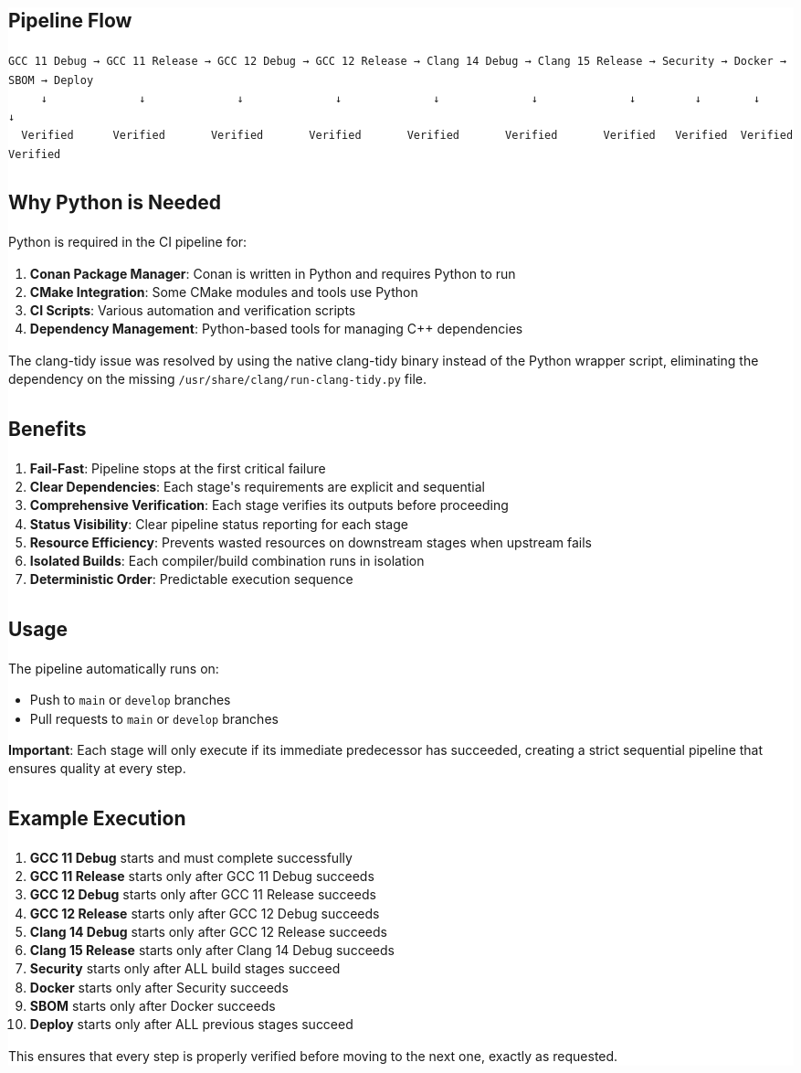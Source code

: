 ## Pipeline Flow

```bash
GCC 11 Debug → GCC 11 Release → GCC 12 Debug → GCC 12 Release → Clang 14 Debug → Clang 15 Release → Security → Docker → SBOM → Deploy
     ↓              ↓              ↓              ↓              ↓              ↓              ↓         ↓        ↓       ↓
  Verified      Verified       Verified       Verified       Verified       Verified       Verified   Verified  Verified Verified
```

## Why Python is Needed

Python is required in the CI pipeline for:

1. **Conan Package Manager**: Conan is written in Python and requires Python to run
2. **CMake Integration**: Some CMake modules and tools use Python
3. **CI Scripts**: Various automation and verification scripts
4. **Dependency Management**: Python-based tools for managing C++ dependencies

The clang-tidy issue was resolved by using the native clang-tidy binary instead of the Python wrapper script, eliminating the dependency on the missing `/usr/share/clang/run-clang-tidy.py` file.

## Benefits

1. **Fail-Fast**: Pipeline stops at the first critical failure
2. **Clear Dependencies**: Each stage's requirements are explicit and sequential
3. **Comprehensive Verification**: Each stage verifies its outputs before proceeding
4. **Status Visibility**: Clear pipeline status reporting for each stage
5. **Resource Efficiency**: Prevents wasted resources on downstream stages when upstream fails
6. **Isolated Builds**: Each compiler/build combination runs in isolation
7. **Deterministic Order**: Predictable execution sequence

## Usage

The pipeline automatically runs on:

- Push to `main` or `develop` branches
- Pull requests to `main` or `develop` branches

**Important**: Each stage will only execute if its immediate predecessor has succeeded, creating a strict sequential pipeline that ensures quality at every step.

## Example Execution

1. **GCC 11 Debug** starts and must complete successfully
2. **GCC 11 Release** starts only after GCC 11 Debug succeeds
3. **GCC 12 Debug** starts only after GCC 11 Release succeeds
4. **GCC 12 Release** starts only after GCC 12 Debug succeeds
5. **Clang 14 Debug** starts only after GCC 12 Release succeeds
6. **Clang 15 Release** starts only after Clang 14 Debug succeeds
7. **Security** starts only after ALL build stages succeed
8. **Docker** starts only after Security succeeds
9. **SBOM** starts only after Docker succeeds
10. **Deploy** starts only after ALL previous stages succeed

This ensures that every step is properly verified before moving to the next one, exactly as requested.
